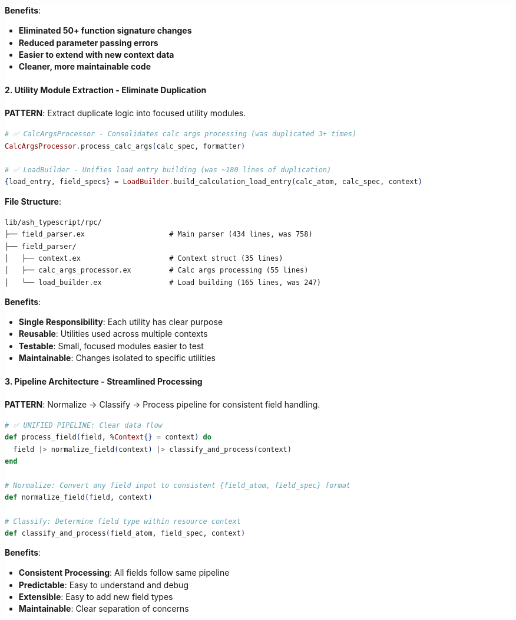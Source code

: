**Benefits**:
- **Eliminated 50+ function signature changes**
- **Reduced parameter passing errors**
- **Easier to extend with new context data**
- **Cleaner, more maintainable code**

#### 2. Utility Module Extraction - Eliminate Duplication

**PATTERN**: Extract duplicate logic into focused utility modules.

```elixir
# ✅ CalcArgsProcessor - Consolidates calc args processing (was duplicated 3+ times)
CalcArgsProcessor.process_calc_args(calc_spec, formatter)

# ✅ LoadBuilder - Unifies load entry building (was ~180 lines of duplication)  
{load_entry, field_specs} = LoadBuilder.build_calculation_load_entry(calc_atom, calc_spec, context)
```

**File Structure**:
```
lib/ash_typescript/rpc/
├── field_parser.ex                    # Main parser (434 lines, was 758)
├── field_parser/
│   ├── context.ex                     # Context struct (35 lines)
│   ├── calc_args_processor.ex         # Calc args processing (55 lines)  
│   └── load_builder.ex                # Load building (165 lines, was 247)
```

**Benefits**:
- **Single Responsibility**: Each utility has clear purpose
- **Reusable**: Utilities used across multiple contexts
- **Testable**: Small, focused modules easier to test
- **Maintainable**: Changes isolated to specific utilities

#### 3. Pipeline Architecture - Streamlined Processing

**PATTERN**: Normalize → Classify → Process pipeline for consistent field handling.

```elixir
# ✅ UNIFIED PIPELINE: Clear data flow
def process_field(field, %Context{} = context) do
  field |> normalize_field(context) |> classify_and_process(context)
end

# Normalize: Convert any field input to consistent {field_atom, field_spec} format
def normalize_field(field, context)

# Classify: Determine field type within resource context  
def classify_and_process(field_atom, field_spec, context)
```

**Benefits**:
- **Consistent Processing**: All fields follow same pipeline
- **Predictable**: Easy to understand and debug
- **Extensible**: Easy to add new field types
- **Maintainable**: Clear separation of concerns
